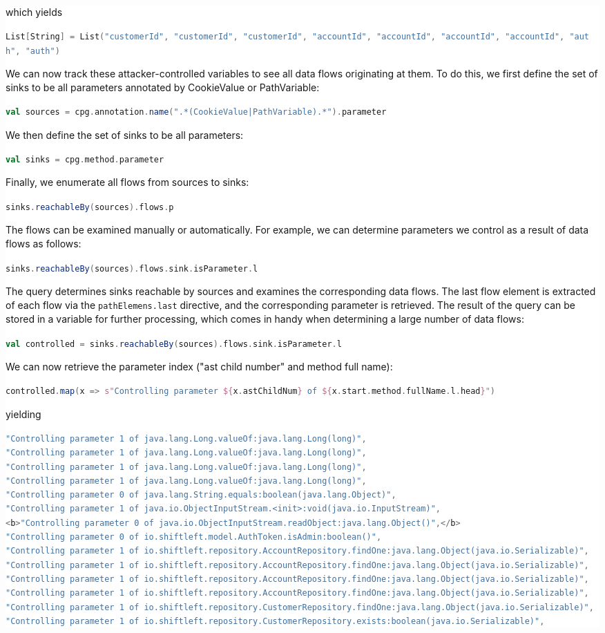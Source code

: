 which yields

```scala
List[String] = List("customerId", "customerId", "customerId", "accountId", "accountId", "accountId", "accountId", "auth", "auth")
```

We can now track these attacker-controlled variables to see all data flows originating at them. To do this, we first define the set of sinks to be all parameters annotated by CookieValue or PathVariable:

```scala
val sources = cpg.annotation.name(".*(CookieValue|PathVariable).*").parameter
```

We then define the set of sinks to be all parameters:

```scala
val sinks = cpg.method.parameter
```

Finally, we enumerate all flows from sources to sinks:

```scala
sinks.reachableBy(sources).flows.p
```

The flows can be examined manually or automatically. For example, we can determine parameters we control as a result of data flows as follows:

```scala
sinks.reachableBy(sources).flows.sink.isParameter.l
```

The query determines sinks reachable by sources and examines the corresponding data flows. The last flow element is extracted of each flow via the `pathElemens.last` directive, and the corresponding parameter is retrieved. The result of the query can be stored in a variable for further processing, which comes in handy when determining a large number of data flows:

```scala
val controlled = sinks.reachableBy(sources).flows.sink.isParameter.l
```

We can now retrieve the parameter index ("ast child number" and method full name):

```scala
controlled.map(x => s"Controlling parameter ${x.astChildNum} of ${x.start.method.fullName.l.head}")
```

yielding

```scala
"Controlling parameter 1 of java.lang.Long.valueOf:java.lang.Long(long)",
"Controlling parameter 1 of java.lang.Long.valueOf:java.lang.Long(long)",
"Controlling parameter 1 of java.lang.Long.valueOf:java.lang.Long(long)",
"Controlling parameter 1 of java.lang.Long.valueOf:java.lang.Long(long)",
"Controlling parameter 0 of java.lang.String.equals:boolean(java.lang.Object)",
"Controlling parameter 1 of java.io.ObjectInputStream.<init>:void(java.io.InputStream)",
<b>"Controlling parameter 0 of java.io.ObjectInputStream.readObject:java.lang.Object()",</b>
"Controlling parameter 0 of io.shiftleft.model.AuthToken.isAdmin:boolean()",
"Controlling parameter 1 of io.shiftleft.repository.AccountRepository.findOne:java.lang.Object(java.io.Serializable)",
"Controlling parameter 1 of io.shiftleft.repository.AccountRepository.findOne:java.lang.Object(java.io.Serializable)",
"Controlling parameter 1 of io.shiftleft.repository.AccountRepository.findOne:java.lang.Object(java.io.Serializable)",
"Controlling parameter 1 of io.shiftleft.repository.AccountRepository.findOne:java.lang.Object(java.io.Serializable)",
"Controlling parameter 1 of io.shiftleft.repository.CustomerRepository.findOne:java.lang.Object(java.io.Serializable)",
"Controlling parameter 1 of io.shiftleft.repository.CustomerRepository.exists:boolean(java.io.Serializable)",
```